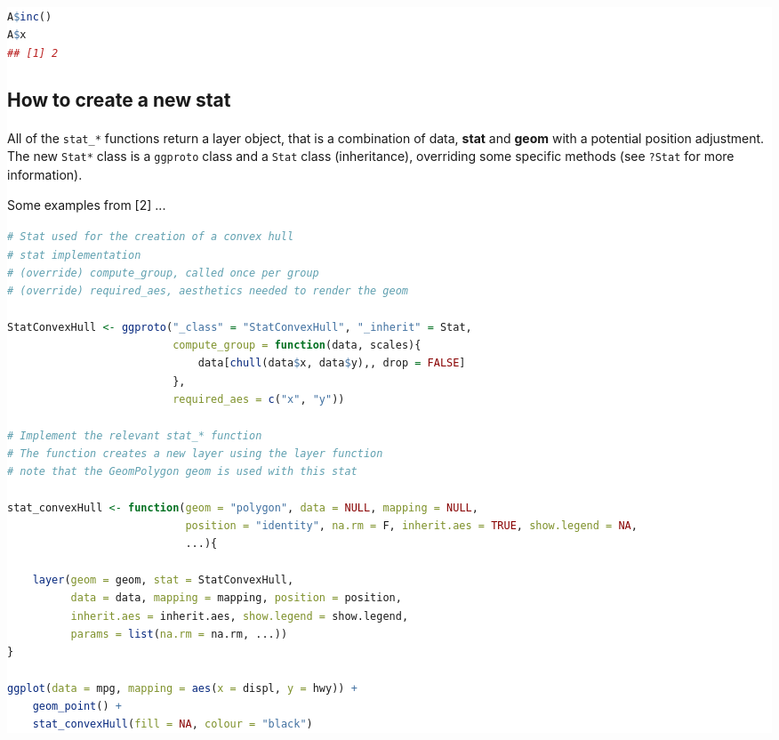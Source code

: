 ```r
A$inc()
A$x
## [1] 2
```

## How to create a new __stat__

All of the `stat_*` functions return a layer object, that is a combination of data, __stat__ and __geom__ with a potential position adjustment. The new `Stat*` class is a `ggproto` class and a `Stat` class (inheritance), overriding some specific methods (see `?Stat` for more information).

Some examples from [2] ...


```r
# Stat used for the creation of a convex hull
# stat implementation
# (override) compute_group, called once per group
# (override) required_aes, aesthetics needed to render the geom

StatConvexHull <- ggproto("_class" = "StatConvexHull", "_inherit" = Stat, 
                          compute_group = function(data, scales){
                              data[chull(data$x, data$y),, drop = FALSE]
                          },
                          required_aes = c("x", "y"))

# Implement the relevant stat_* function
# The function creates a new layer using the layer function
# note that the GeomPolygon geom is used with this stat

stat_convexHull <- function(geom = "polygon", data = NULL, mapping = NULL, 
                            position = "identity", na.rm = F, inherit.aes = TRUE, show.legend = NA,
                            ...){
    
    layer(geom = geom, stat = StatConvexHull, 
          data = data, mapping = mapping, position = position, 
          inherit.aes = inherit.aes, show.legend = show.legend,
          params = list(na.rm = na.rm, ...))
}

ggplot(data = mpg, mapping = aes(x = displ, y = hwy)) + 
    geom_point() +
    stat_convexHull(fill = NA, colour = "black")
```
